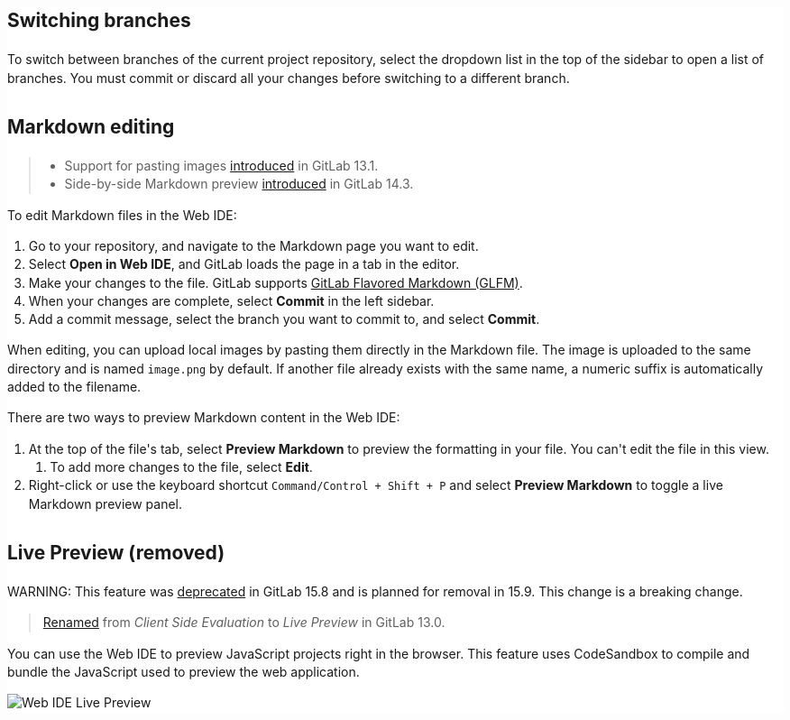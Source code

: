 ## Switching branches

To switch between branches of the current project repository, select the dropdown list
in the top of the sidebar to open a list of branches.
You must commit or discard all your changes before switching to a
different branch.

## Markdown editing

> - Support for pasting images [introduced](https://gitlab.com/gitlab-org/gitlab/-/issues/22822) in GitLab 13.1.
> - Side-by-side Markdown preview [introduced](https://gitlab.com/gitlab-org/gitlab/-/merge_requests/68274) in GitLab 14.3.

To edit Markdown files in the Web IDE:

1. Go to your repository, and navigate to the Markdown page you want to edit.
1. Select **Open in Web IDE**, and GitLab loads the page in a tab in the editor.
1. Make your changes to the file. GitLab supports [GitLab Flavored Markdown (GLFM)](../../markdown.md).
1. When your changes are complete, select **Commit** in the left sidebar.
1. Add a commit message, select the branch you want to commit to, and select **Commit**.

When editing, you can upload local images by pasting them directly in the Markdown file.
The image is uploaded to the same directory and is named `image.png` by default.
If another file already exists with the same name, a numeric suffix is automatically
added to the filename.

There are two ways to preview Markdown content in the Web IDE:

1. At the top of the file's tab, select **Preview Markdown** to preview the formatting
   in your file. You can't edit the file in this view.
   1. To add more changes to the file, select **Edit**.
1. Right-click or use the keyboard shortcut `Command/Control + Shift + P` and
   select **Preview Markdown** to toggle a live Markdown preview panel.



## Live Preview (removed)

WARNING:
This feature was [deprecated](https://gitlab.com/gitlab-org/gitlab/-/merge_requests/108627) in GitLab 15.8
and is planned for removal in 15.9. This change is a breaking change.

> [Renamed](https://gitlab.com/gitlab-org/gitlab/-/issues/213853) from _Client Side Evaluation_ to _Live Preview_ in GitLab 13.0.

You can use the Web IDE to preview JavaScript projects right in the browser.
This feature uses CodeSandbox to compile and bundle the JavaScript used to
preview the web application.

![Web IDE Live Preview](img/live_preview_v13_0.png)
